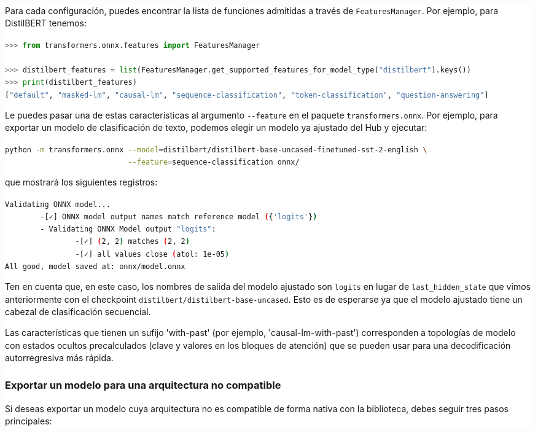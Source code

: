Para cada configuración, puedes encontrar la lista de funciones admitidas a través de `FeaturesManager`. 
Por ejemplo, para DistilBERT tenemos:

```python
>>> from transformers.onnx.features import FeaturesManager

>>> distilbert_features = list(FeaturesManager.get_supported_features_for_model_type("distilbert").keys())
>>> print(distilbert_features)
["default", "masked-lm", "causal-lm", "sequence-classification", "token-classification", "question-answering"]
```

Le puedes pasar una de estas características al argumento `--feature` en el paquete `transformers.onnx`. 
Por ejemplo, para exportar un modelo de clasificación de texto, podemos elegir un modelo ya ajustado del Hub y ejecutar:

```bash
python -m transformers.onnx --model=distilbert/distilbert-base-uncased-finetuned-sst-2-english \
                            --feature=sequence-classification onnx/
```

que mostrará los siguientes registros:

```bash
Validating ONNX model...
        -[✓] ONNX model output names match reference model ({'logits'})
        - Validating ONNX Model output "logits":
                -[✓] (2, 2) matches (2, 2)
                -[✓] all values close (atol: 1e-05)
All good, model saved at: onnx/model.onnx
```

Ten en cuenta que, en este caso, los nombres de salida del modelo ajustado son `logits` en lugar de `last_hidden_state` 
que vimos anteriormente con el checkpoint `distilbert/distilbert-base-uncased`. Esto es de esperarse ya que el modelo ajustado 
tiene un cabezal de clasificación secuencial.

<Tip>

Las características que tienen un sufijo 'with-past' (por ejemplo, 'causal-lm-with-past') corresponden a topologías 
de modelo con estados ocultos precalculados (clave y valores en los bloques de atención) que se pueden usar para una 
decodificación autorregresiva más rápida.

</Tip>


### Exportar un modelo para una arquitectura no compatible

Si deseas exportar un modelo cuya arquitectura no es compatible de forma nativa 
con la biblioteca, debes seguir tres pasos principales:
